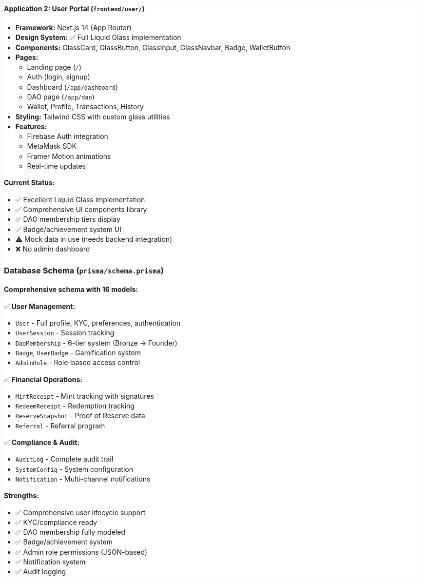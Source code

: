 #### **Application 2: User Portal** (`frontend/user/`)
- **Framework:** Next.js 14 (App Router)
- **Design System:** ✅ Full Liquid Glass implementation
- **Components:** GlassCard, GlassButton, GlassInput, GlassNavbar, Badge, WalletButton
- **Pages:**
  - Landing page (`/`)
  - Auth (login, signup)
  - Dashboard (`/app/dashboard`)
  - DAO page (`/app/dao`)
  - Wallet, Profile, Transactions, History
- **Styling:** Tailwind CSS with custom glass utilities
- **Features:**
  - Firebase Auth integration
  - MetaMask SDK
  - Framer Motion animations
  - Real-time updates

**Current Status:**
- ✅ Excellent Liquid Glass implementation
- ✅ Comprehensive UI components library
- ✅ DAO membership tiers display
- ✅ Badge/achievement system UI
- ⚠️ Mock data in use (needs backend integration)
- ❌ No admin dashboard

### Database Schema (`prisma/schema.prisma`)

**Comprehensive schema with 16 models:**

✅ **User Management:**
- `User` - Full profile, KYC, preferences, authentication
- `UserSession` - Session tracking
- `DaoMembership` - 6-tier system (Bronze → Founder)
- `Badge`, `UserBadge` - Gamification system
- `AdminRole` - Role-based access control

✅ **Financial Operations:**
- `MintReceipt` - Mint tracking with signatures
- `RedeemReceipt` - Redemption tracking
- `ReserveSnapshot` - Proof of Reserve data
- `Referral` - Referral program

✅ **Compliance & Audit:**
- `AuditLog` - Complete audit trail
- `SystemConfig` - System configuration
- `Notification` - Multi-channel notifications

**Strengths:**
- ✅ Comprehensive user lifecycle support
- ✅ KYC/compliance ready
- ✅ DAO membership fully modeled
- ✅ Badge/achievement system
- ✅ Admin role permissions (JSON-based)
- ✅ Notification system
- ✅ Audit logging

